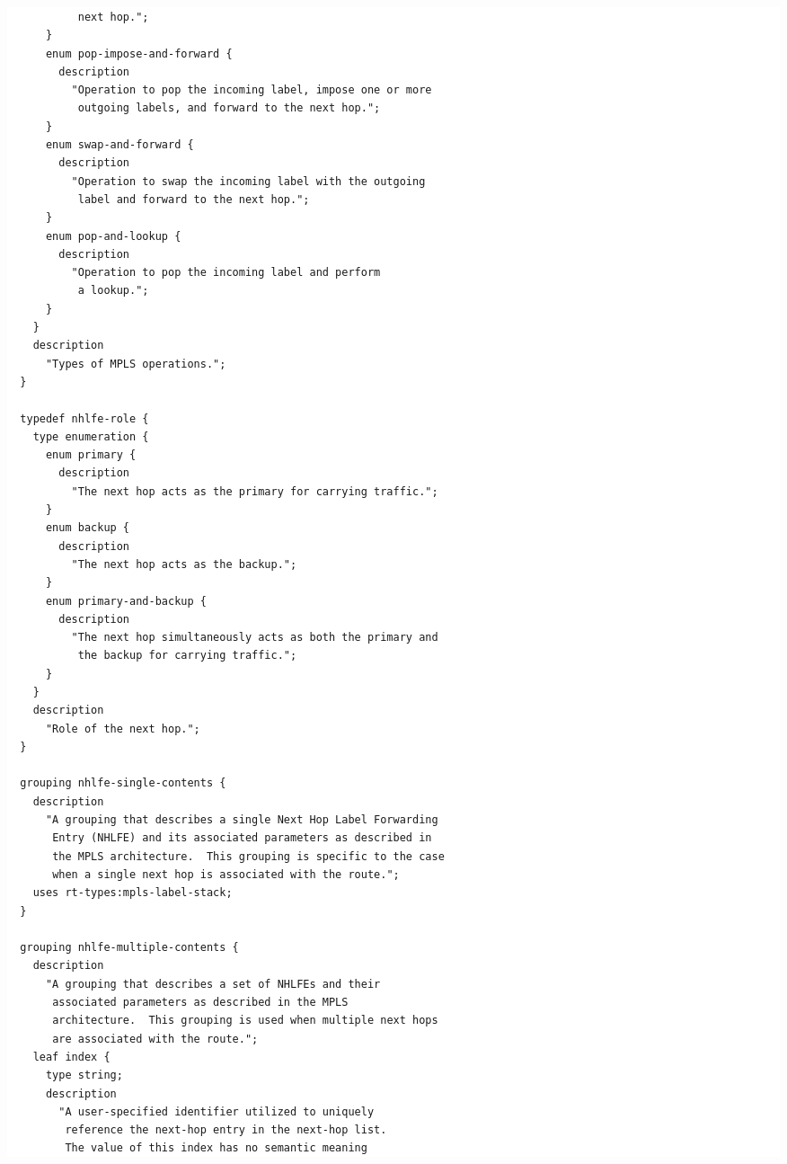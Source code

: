 ``` {.sourcecode .lang-yang}
           next hop.";
      }
      enum pop-impose-and-forward {
        description
          "Operation to pop the incoming label, impose one or more
           outgoing labels, and forward to the next hop.";
      }
      enum swap-and-forward {
        description
          "Operation to swap the incoming label with the outgoing
           label and forward to the next hop.";
      }
      enum pop-and-lookup {
        description
          "Operation to pop the incoming label and perform
           a lookup.";
      }
    }
    description
      "Types of MPLS operations.";
  }

  typedef nhlfe-role {
    type enumeration {
      enum primary {
        description
          "The next hop acts as the primary for carrying traffic.";
      }
      enum backup {
        description
          "The next hop acts as the backup.";
      }
      enum primary-and-backup {
        description
          "The next hop simultaneously acts as both the primary and
           the backup for carrying traffic.";
      }
    }
    description
      "Role of the next hop.";
  }

  grouping nhlfe-single-contents {
    description
      "A grouping that describes a single Next Hop Label Forwarding
       Entry (NHLFE) and its associated parameters as described in
       the MPLS architecture.  This grouping is specific to the case
       when a single next hop is associated with the route.";
    uses rt-types:mpls-label-stack;
  }

  grouping nhlfe-multiple-contents {
    description
      "A grouping that describes a set of NHLFEs and their
       associated parameters as described in the MPLS
       architecture.  This grouping is used when multiple next hops
       are associated with the route.";
    leaf index {
      type string;
      description
        "A user-specified identifier utilized to uniquely
         reference the next-hop entry in the next-hop list.
         The value of this index has no semantic meaning
```